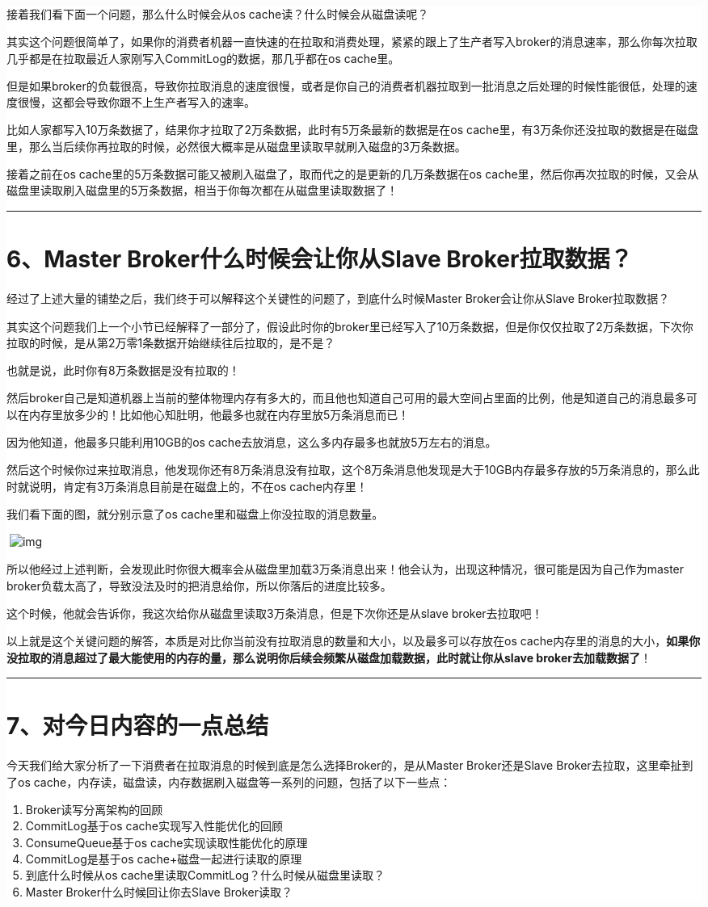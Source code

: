 接着我们看下面一个问题，那么什么时候会从os cache读？什么时候会从磁盘读呢？

其实这个问题很简单了，如果你的消费者机器一直快速的在拉取和消费处理，紧紧的跟上了生产者写入broker的消息速率，那么你每次拉取几乎都是在拉取最近人家刚写入CommitLog的数据，那几乎都在os cache里。

但是如果broker的负载很高，导致你拉取消息的速度很慢，或者是你自己的消费者机器拉取到一批消息之后处理的时候性能很低，处理的速度很慢，这都会导致你跟不上生产者写入的速率。

比如人家都写入10万条数据了，结果你才拉取了2万条数据，此时有5万条最新的数据是在os cache里，有3万条你还没拉取的数据是在磁盘里，那么当后续你再拉取的时候，必然很大概率是从磁盘里读取早就刷入磁盘的3万条数据。

接着之前在os cache里的5万条数据可能又被刷入磁盘了，取而代之的是更新的几万条数据在os cache里，然后你再次拉取的时候，又会从磁盘里读取刷入磁盘里的5万条数据，相当于你每次都在从磁盘里读取数据了！

---

# 6、Master Broker什么时候会让你从Slave Broker拉取数据？

经过了上述大量的铺垫之后，我们终于可以解释这个关键性的问题了，到底什么时候Master Broker会让你从Slave Broker拉取数据？

其实这个问题我们上一个小节已经解释了一部分了，假设此时你的broker里已经写入了10万条数据，但是你仅仅拉取了2万条数据，下次你拉取的时候，是从第2万零1条数据开始继续往后拉取的，是不是？

也就是说，此时你有8万条数据是没有拉取的！

然后broker自己是知道机器上当前的整体物理内存有多大的，而且他也知道自己可用的最大空间占里面的比例，他是知道自己的消息最多可以在内存里放多少的！比如他心知肚明，他最多也就在内存里放5万条消息而已！

因为他知道，他最多只能利用10GB的os cache去放消息，这么多内存最多也就放5万左右的消息。

然后这个时候你过来拉取消息，他发现你还有8万条消息没有拉取，这个8万条消息他发现是大于10GB内存最多存放的5万条消息的，那么此时就说明，肯定有3万条消息目前是在磁盘上的，不在os cache内存里！

我们看下面的图，就分别示意了os cache里和磁盘上你没拉取的消息数量。

​      ![img](https://studyimages.oss-cn-beijing.aliyuncs.com/img/RocketMQ/202309/202309041527697.png)      

所以他经过上述判断，会发现此时你很大概率会从磁盘里加载3万条消息出来！他会认为，出现这种情况，很可能是因为自己作为master broker负载太高了，导致没法及时的把消息给你，所以你落后的进度比较多。

这个时候，他就会告诉你，我这次给你从磁盘里读取3万条消息，但是下次你还是从slave broker去拉取吧！

以上就是这个关键问题的解答，本质是对比你当前没有拉取消息的数量和大小，以及最多可以存放在os cache内存里的消息的大小，**如果你没拉取的消息超过了最大能使用的内存的量，那么说明你后续会频繁从磁盘加载数据，此时就让你从slave broker去加载数据了**！

---

# 7、对今日内容的一点总结

今天我们给大家分析了一下消费者在拉取消息的时候到底是怎么选择Broker的，是从Master Broker还是Slave Broker去拉取，这里牵扯到了os cache，内存读，磁盘读，内存数据刷入磁盘等一系列的问题，包括了以下一些点：

1. Broker读写分离架构的回顾
2. CommitLog基于os cache实现写入性能优化的回顾
3. ConsumeQueue基于os cache实现读取性能优化的原理
4. CommitLog是基于os cache+磁盘一起进行读取的原理
5. 到底什么时候从os cache里读取CommitLog？什么时候从磁盘里读取？
6. Master Broker什么时候回让你去Slave Broker读取？